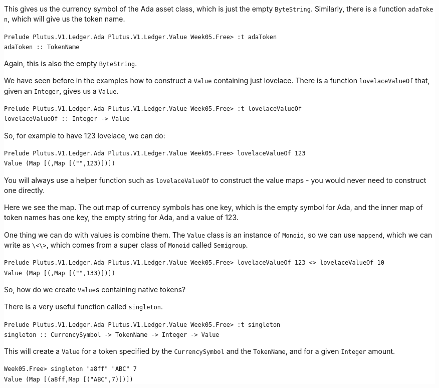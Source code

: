 This gives us the currency symbol of the Ada asset class, which is just
the empty `ByteString`. Similarly, there is a function `adaToken`, which
will give us the token name.

``` {.haskell}
Prelude Plutus.V1.Ledger.Ada Plutus.V1.Ledger.Value Week05.Free> :t adaToken
adaToken :: TokenName
```

Again, this is also the empty `ByteString`.

We have seen before in the examples how to construct a `Value`
containing just lovelace. There is a function `lovelaceValueOf` that,
given an `Integer`, gives us a `Value`.

``` {.haskell}
Prelude Plutus.V1.Ledger.Ada Plutus.V1.Ledger.Value Week05.Free> :t lovelaceValueOf
lovelaceValueOf :: Integer -> Value
```

So, for example to have 123 lovelace, we can do:

``` {.haskell}
Prelude Plutus.V1.Ledger.Ada Plutus.V1.Ledger.Value Week05.Free> lovelaceValueOf 123
Value (Map [(,Map [("",123)])])
```

You will always use a helper function such as `lovelaceValueOf` to
construct the value maps - you would never need to construct one
directly.

Here we see the map. The out map of currency symbols has one key, which
is the empty symbol for Ada, and the inner map of token names has one
key, the empty string for Ada, and a value of 123.

One thing we can do with values is combine them. The `Value` class is an
instance of `Monoid`, so we can use `mappend`, which we can write as
`\<\>`, which comes from a super class of `Monoid` called `Semigroup`.

``` {.haskell}
Prelude Plutus.V1.Ledger.Ada Plutus.V1.Ledger.Value Week05.Free> lovelaceValueOf 123 <> lovelaceValueOf 10
Value (Map [(,Map [("",133)])])
```

So, how do we create `Value`s containing native tokens?

There is a very useful function called `singleton`.

``` {.haskell}
Prelude Plutus.V1.Ledger.Ada Plutus.V1.Ledger.Value Week05.Free> :t singleton
singleton :: CurrencySymbol -> TokenName -> Integer -> Value
```

This will create a `Value` for a token specified by the `CurrencySymbol`
and the `TokenName`, and for a given `Integer` amount.

``` {.haskell}
Week05.Free> singleton "a8ff" "ABC" 7
Value (Map [(a8ff,Map [("ABC",7)])])
```
